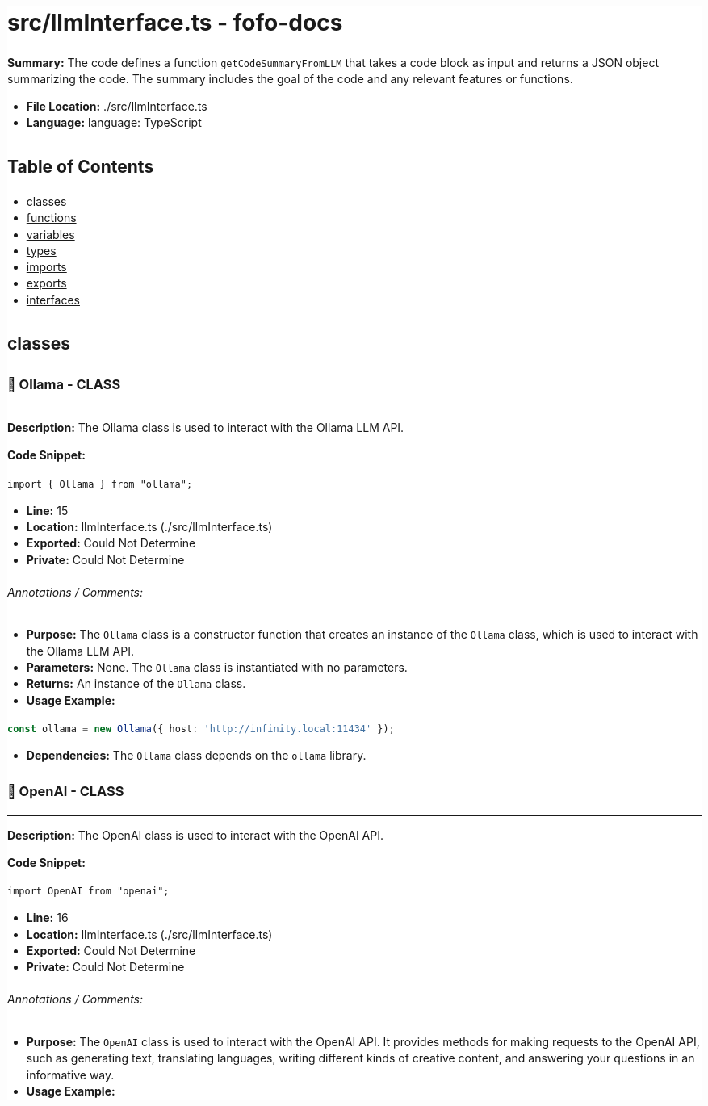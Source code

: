 # src/llmInterface.ts - fofo-docs

**Summary:** The code defines a function `getCodeSummaryFromLLM` that takes a code block as input and returns a JSON object summarizing the code. The summary includes the goal of the code and any relevant features or functions.

- **File Location:** ./src/llmInterface.ts
- **Language:** language: TypeScript 

## Table of Contents
- [classes](#classes)
- [functions](#functions)
- [variables](#variables)
- [types](#types)
- [imports](#imports)
- [exports](#exports)
- [interfaces](#interfaces)
## classes


### 📘 Ollama - CLASS
------------------------------------------------------------
**Description:** The Ollama class is used to interact with the Ollama LLM API.

**Code Snippet:**
```
import { Ollama } from "ollama";
```
- **Line:** 15
- **Location:** llmInterface.ts (./src/llmInterface.ts)
- **Exported:** Could Not Determine
- **Private:** Could Not Determine
###### Annotations / Comments:
- **Purpose:** The `Ollama` class is a constructor function that creates an instance of the `Ollama` class, which is used to interact with the Ollama LLM API.
- **Parameters:** None. The `Ollama` class is instantiated with no parameters.
- **Returns:** An instance of the `Ollama` class.
- **Usage Example:** 


```typescript
const ollama = new Ollama({ host: 'http://infinity.local:11434' });
```

- **Dependencies:** The `Ollama` class depends on the `ollama` library.

### 📘 OpenAI - CLASS
------------------------------------------------------------
**Description:** The OpenAI class is used to interact with the OpenAI API.

**Code Snippet:**
```
import OpenAI from "openai";
```
- **Line:** 16
- **Location:** llmInterface.ts (./src/llmInterface.ts)
- **Exported:** Could Not Determine
- **Private:** Could Not Determine
###### Annotations / Comments:
- **Purpose:** The `OpenAI` class is used to interact with the OpenAI API. It provides methods for making requests to the OpenAI API, such as generating text, translating languages, writing different kinds of creative content, and answering your questions in an informative way.
- **Usage Example:** 
